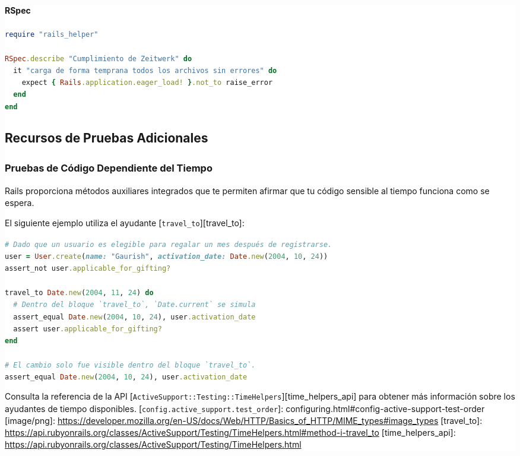 #### RSpec

```ruby
require "rails_helper"

RSpec.describe "Cumplimiento de Zeitwerk" do
  it "carga de forma temprana todos los archivos sin errores" do
    expect { Rails.application.eager_load! }.not_to raise_error
  end
end
```

Recursos de Pruebas Adicionales
-------------------------------

### Pruebas de Código Dependiente del Tiempo

Rails proporciona métodos auxiliares integrados que te permiten afirmar que tu código sensible al tiempo funciona como se espera.

El siguiente ejemplo utiliza el ayudante [`travel_to`][travel_to]:

```ruby
# Dado que un usuario es elegible para regalar un mes después de registrarse.
user = User.create(name: "Gaurish", activation_date: Date.new(2004, 10, 24))
assert_not user.applicable_for_gifting?

travel_to Date.new(2004, 11, 24) do
  # Dentro del bloque `travel_to`, `Date.current` se simula
  assert_equal Date.new(2004, 10, 24), user.activation_date
  assert user.applicable_for_gifting?
end

# El cambio solo fue visible dentro del bloque `travel_to`.
assert_equal Date.new(2004, 10, 24), user.activation_date
```

Consulta la referencia de la API [`ActiveSupport::Testing::TimeHelpers`][time_helpers_api] para obtener más información sobre los ayudantes de tiempo disponibles.
[`config.active_support.test_order`]: configuring.html#config-active-support-test-order
[image/png]: https://developer.mozilla.org/en-US/docs/Web/HTTP/Basics_of_HTTP/MIME_types#image_types
[travel_to]: https://api.rubyonrails.org/classes/ActiveSupport/Testing/TimeHelpers.html#method-i-travel_to
[time_helpers_api]: https://api.rubyonrails.org/classes/ActiveSupport/Testing/TimeHelpers.html
